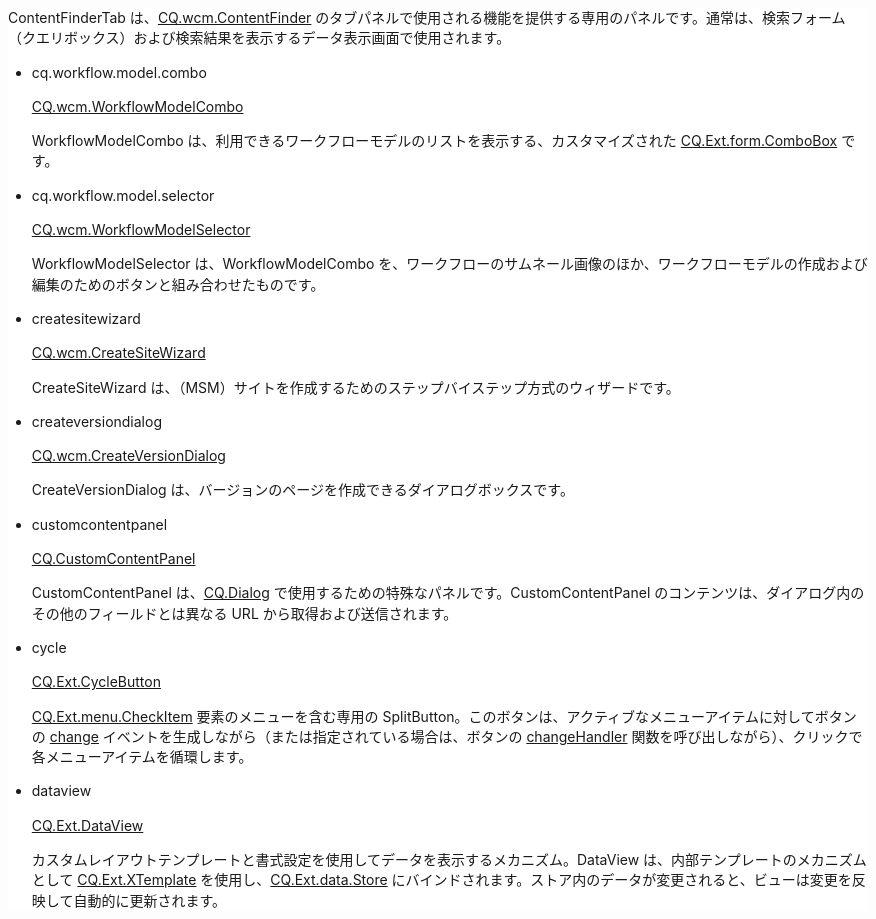   ContentFinderTab は、[CQ.wcm.ContentFinder](https://helpx.adobe.com/experience-manager/6-5/sites/developing/using/reference-materials/widgets-api/index.html?class=CQ.wcm.ContentFinder) のタブパネルで使用される機能を提供する専用のパネルです。通常は、検索フォーム（クエリボックス）および検索結果を表示するデータ表示画面で使用されます。

* cq.workflow.model.combo

  [CQ.wcm.WorkflowModelCombo](https://helpx.adobe.com/experience-manager/6-5/sites/developing/using/reference-materials/widgets-api/index.html?class=CQ.wcm.WorkflowModelCombo)

  WorkflowModelCombo は、利用できるワークフローモデルのリストを表示する、カスタマイズされた [CQ.Ext.form.ComboBox](https://helpx.adobe.com/experience-manager/6-5/sites/developing/using/reference-materials/widgets-api/index.html?class=CQ.Ext.form.ComboBox) です。

* cq.workflow.model.selector

  [CQ.wcm.WorkflowModelSelector](https://helpx.adobe.com/experience-manager/6-5/sites/developing/using/reference-materials/widgets-api/index.html?class=CQ.wcm.WorkflowModelSelector)

  WorkflowModelSelector は、WorkflowModelCombo を、ワークフローのサムネール画像のほか、ワークフローモデルの作成および編集のためのボタンと組み合わせたものです。

* createsitewizard

  [CQ.wcm.CreateSiteWizard](https://helpx.adobe.com/experience-manager/6-5/sites/developing/using/reference-materials/widgets-api/index.html?class=CQ.wcm.CreateSiteWizard)

  CreateSiteWizard は、（MSM）サイトを作成するためのステップバイステップ方式のウィザードです。

* createversiondialog

  [CQ.wcm.CreateVersionDialog](https://helpx.adobe.com/experience-manager/6-5/sites/developing/using/reference-materials/widgets-api/index.html?class=CQ.wcm.CreateVersionDialog)

  CreateVersionDialog は、バージョンのページを作成できるダイアログボックスです。

* customcontentpanel

  [CQ.CustomContentPanel](https://helpx.adobe.com/experience-manager/6-5/sites/developing/using/reference-materials/widgets-api/index.html?class=CQ.CustomContentPanel)

  CustomContentPanel は、[CQ.Dialog](https://helpx.adobe.com/experience-manager/6-5/sites/developing/using/reference-materials/widgets-api/index.html?class=CQ.Dialog) で使用するための特殊なパネルです。CustomContentPanel のコンテンツは、ダイアログ内のその他のフィールドとは異なる URL から取得および送信されます。

* cycle

  [CQ.Ext.CycleButton](https://helpx.adobe.com/experience-manager/6-5/sites/developing/using/reference-materials/widgets-api/index.html?class=CQ.Ext.CycleButton)

  [CQ.Ext.menu.CheckItem](https://helpx.adobe.com/experience-manager/6-5/sites/developing/using/reference-materials/widgets-api/index.html?class=CQ.Ext.menu.CheckItem) 要素のメニューを含む専用の SplitButton。このボタンは、アクティブなメニューアイテムに対してボタンの [change](https://helpx.adobe.com/experience-manager/6-5/sites/developing/using/reference-materials/widgets-api/index.html?class=CQ.Ext.CycleButton) イベントを生成しながら（または指定されている場合は、ボタンの [changeHandler](https://helpx.adobe.com/experience-manager/6-5/sites/developing/using/reference-materials/widgets-api/index.html?class=CQ.Ext.CycleButton) 関数を呼び出しながら）、クリックで各メニューアイテムを循環します。

* dataview

  [CQ.Ext.DataView](https://helpx.adobe.com/experience-manager/6-5/sites/developing/using/reference-materials/widgets-api/index.html?class=CQ.Ext.DataView)

  カスタムレイアウトテンプレートと書式設定を使用してデータを表示するメカニズム。DataView は、内部テンプレートのメカニズムとして [CQ.Ext.XTemplate](https://helpx.adobe.com/experience-manager/6-5/sites/developing/using/reference-materials/widgets-api/index.html?class=CQ.Ext.XTemplate) を使用し、[CQ.Ext.data.Store](https://helpx.adobe.com/experience-manager/6-5/sites/developing/using/reference-materials/widgets-api/index.html?class=CQ.Ext.data.Store) にバインドされます。ストア内のデータが変更されると、ビューは変更を反映して自動的に更新されます。
